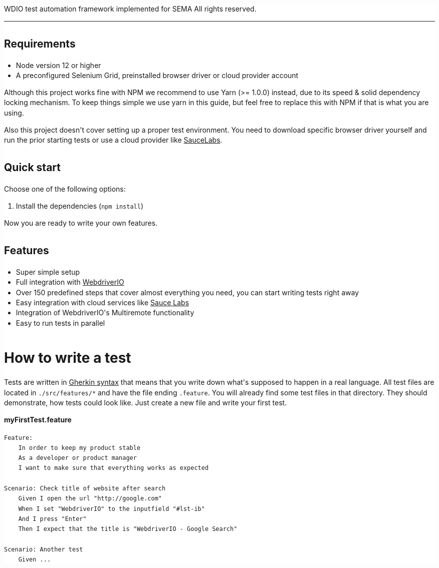 WDIO test automation framework implemented for SEMA 
All rights reserved.

***


## Requirements

- Node version 12 or higher
- A preconfigured Selenium Grid, preinstalled browser driver or cloud provider account

Although this project works fine with NPM we recommend to use Yarn (>= 1.0.0) instead,  due to its speed & solid dependency locking mechanism. To keep things simple we use yarn in this guide, but feel free to replace this with NPM if that is what you are using.

Also this project doesn't cover setting up a proper test environment. You need to download specific browser driver yourself and run the prior starting tests or use a cloud provider like [SauceLabs](https://saucelabs.com/).

## Quick start

Choose one of the following options:

1. Install the dependencies (`npm install`)

Now you are ready to write your own features.

## Features

- Super simple setup
- Full integration with [WebdriverIO](http://webdriver.io/)
- Over 150 predefined steps that cover almost everything you need, you can start writing tests right away
- Easy integration with cloud services like [Sauce Labs](https://saucelabs.com/)
- Integration of WebdriverIO's Multiremote functionality
- Easy to run tests in parallel

# How to write a test

Tests are written in [Gherkin syntax](https://cucumber.io/docs/gherkin/)
that means that you write down what's supposed to happen in a real language. All test files are located in
`./src/features/*` and have the file ending `.feature`. You will already find some test files in that
directory. They should demonstrate, how tests could look like. Just create a new file and write your first
test.

__myFirstTest.feature__
```gherkin
Feature:
    In order to keep my product stable
    As a developer or product manager
    I want to make sure that everything works as expected

Scenario: Check title of website after search
    Given I open the url "http://google.com"
    When I set "WebdriverIO" to the inputfield "#lst-ib"
    And I press "Enter"
    Then I expect that the title is "WebdriverIO - Google Search"

Scenario: Another test
    Given ...

```
